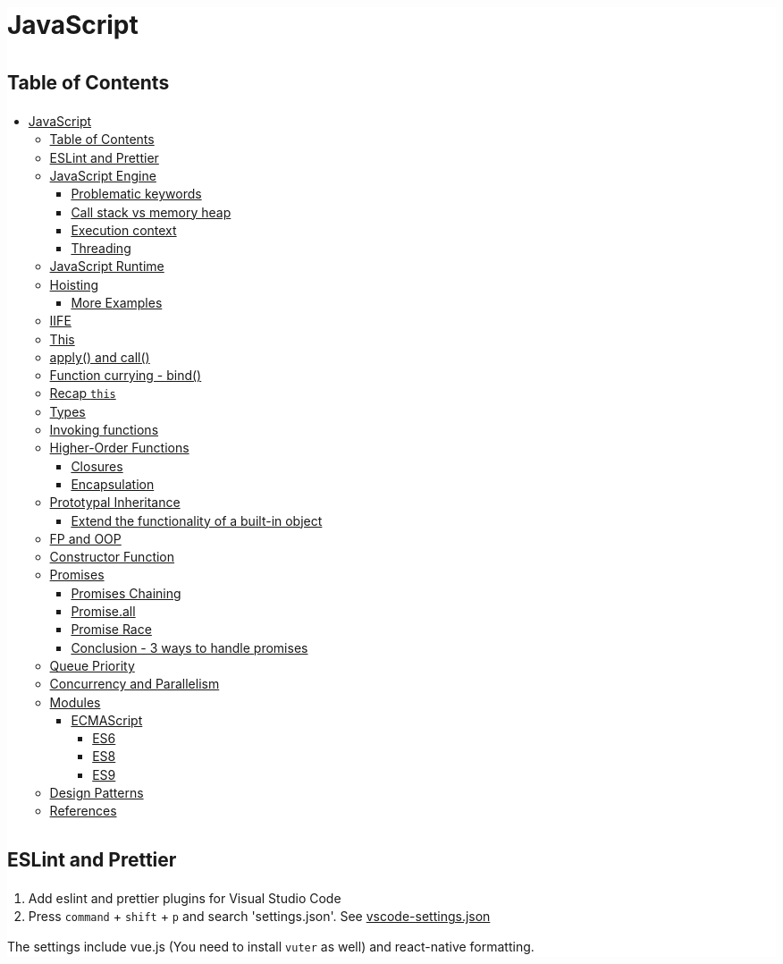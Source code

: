# JavaScript

## Table of Contents

- [JavaScript](#javascript)
  - [Table of Contents](#table-of-contents)
  - [ESLint and Prettier](#eslint-and-prettier)
  - [JavaScript Engine](#javascript-engine)
    - [Problematic keywords](#problematic-keywords)
    - [Call stack vs memory heap](#call-stack-vs-memory-heap)
    - [Execution context](#execution-context)
    - [Threading](#threading)
  - [JavaScript Runtime](#javascript-runtime)
  - [Hoisting](#hoisting)
    - [More Examples](#more-examples)
  - [IIFE](#iife)
  - [This](#this)
  - [apply() and call()](#apply-and-call)
  - [Function currying - bind()](#function-currying---bind)
  - [Recap `this`](#recap-this)
  - [Types](#types)
  - [Invoking functions](#invoking-functions)
  - [Higher-Order Functions](#higher-order-functions)
    - [Closures](#closures)
    - [Encapsulation](#encapsulation)
  - [Prototypal Inheritance](#prototypal-inheritance)
    - [Extend the functionality of a built-in object](#extend-the-functionality-of-a-built-in-object)
  - [FP and OOP](#fp-and-oop)
  - [Constructor Function](#constructor-function)
  - [Promises](#promises)
    - [Promises Chaining](#promises-chaining)
    - [Promise.all](#promiseall)
    - [Promise Race](#promise-race)
    - [Conclusion - 3 ways to handle promises](#conclusion---3-ways-to-handle-promises)
  - [Queue Priority](#queue-priority)
  - [Concurrency and Parallelism](#concurrency-and-parallelism)
  - [Modules](#modules)
    - [ECMAScript](#ecmascript)
      - [ES6](#es6)
      - [ES8](#es8)
      - [ES9](#es9)
  - [Design Patterns](#design-patterns)
  - [References](#references)

## ESLint and Prettier

1. Add eslint and prettier plugins for Visual Studio Code
2. Press `command` + `shift` + `p` and search 'settings.json'. See [vscode-settings.json]

The settings include vue.js (You need to install `vuter` as well) and react-native formatting.


[advanced javascript concepts]: https://www.udemy.com/course/advanced-JavaScript-concepts/
[loupe]: http://latentflip.com/loupe/
[vscode-settings.json]: ../vscode-settings.json